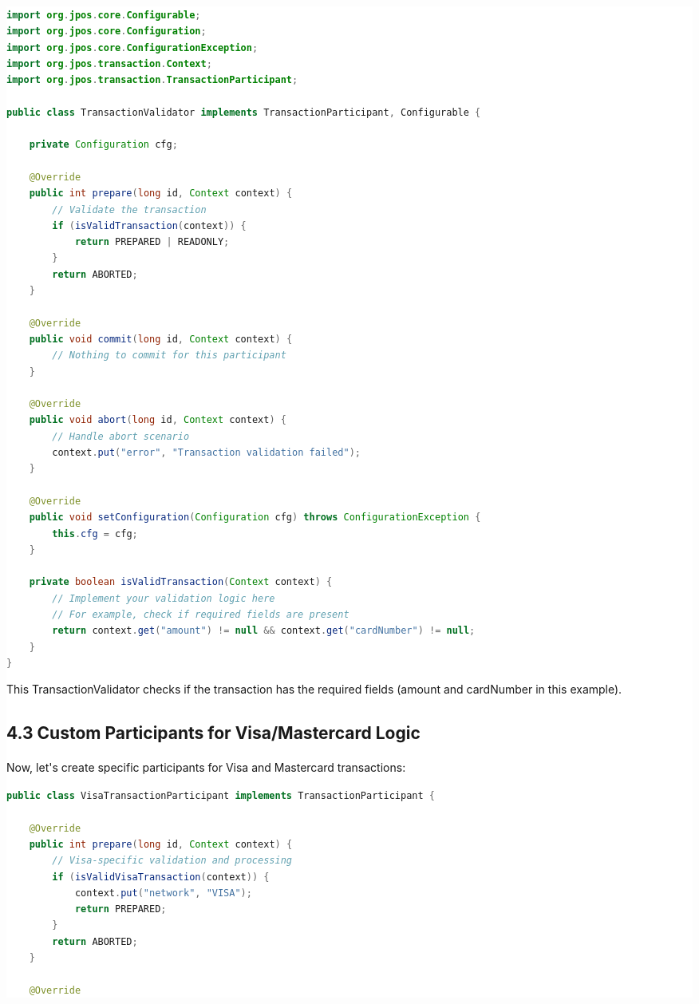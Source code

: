 ```java
import org.jpos.core.Configurable;
import org.jpos.core.Configuration;
import org.jpos.core.ConfigurationException;
import org.jpos.transaction.Context;
import org.jpos.transaction.TransactionParticipant;

public class TransactionValidator implements TransactionParticipant, Configurable {

    private Configuration cfg;

    @Override
    public int prepare(long id, Context context) {
        // Validate the transaction
        if (isValidTransaction(context)) {
            return PREPARED | READONLY;
        }
        return ABORTED;
    }

    @Override
    public void commit(long id, Context context) {
        // Nothing to commit for this participant
    }

    @Override
    public void abort(long id, Context context) {
        // Handle abort scenario
        context.put("error", "Transaction validation failed");
    }

    @Override
    public void setConfiguration(Configuration cfg) throws ConfigurationException {
        this.cfg = cfg;
    }

    private boolean isValidTransaction(Context context) {
        // Implement your validation logic here
        // For example, check if required fields are present
        return context.get("amount") != null && context.get("cardNumber") != null;
    }
}
```

This TransactionValidator checks if the transaction has the required fields (amount and cardNumber in this example).

## 4.3 Custom Participants for Visa/Mastercard Logic

Now, let's create specific participants for Visa and Mastercard transactions:

```java
public class VisaTransactionParticipant implements TransactionParticipant {

    @Override
    public int prepare(long id, Context context) {
        // Visa-specific validation and processing
        if (isValidVisaTransaction(context)) {
            context.put("network", "VISA");
            return PREPARED;
        }
        return ABORTED;
    }

    @Override
```